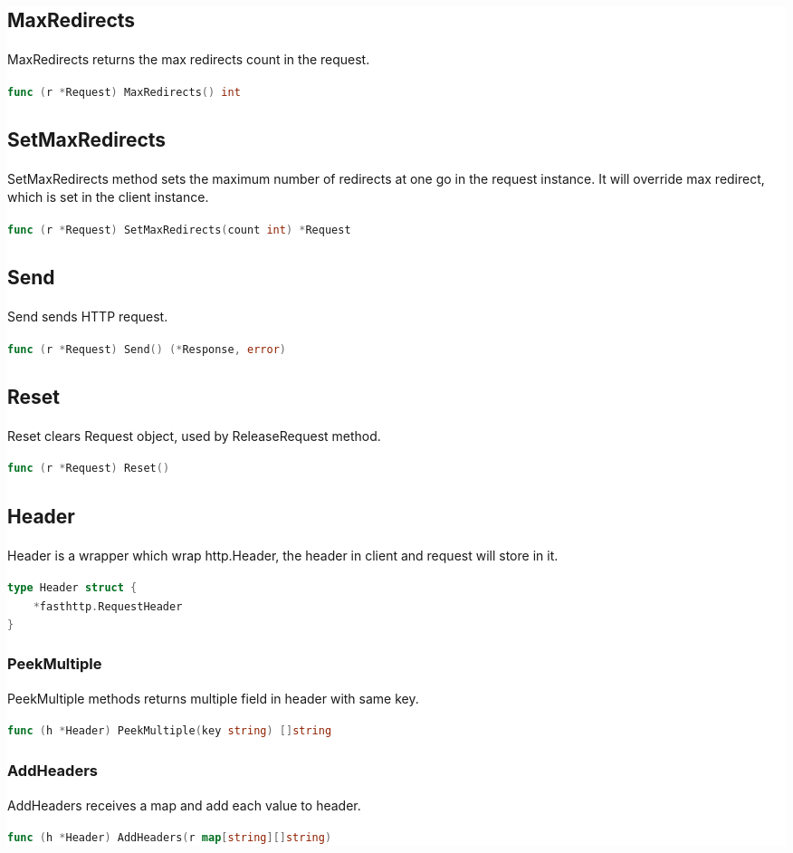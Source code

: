 ## MaxRedirects

MaxRedirects returns the max redirects count in the request.

```go title="Signature"
func (r *Request) MaxRedirects() int
```

## SetMaxRedirects

SetMaxRedirects method sets the maximum number of redirects at one go in the request instance.
It will override max redirect, which is set in the client instance.

```go title="Signature"
func (r *Request) SetMaxRedirects(count int) *Request
```

## Send

Send sends HTTP request.

```go title="Signature"
func (r *Request) Send() (*Response, error)
```

## Reset

Reset clears Request object, used by ReleaseRequest method.

```go title="Signature"
func (r *Request) Reset()
```

## Header

Header is a wrapper which wrap http.Header, the header in client and request will store in it.

```go
type Header struct {
    *fasthttp.RequestHeader
}
```

### PeekMultiple

PeekMultiple methods returns multiple field in header with same key.

```go title="Signature"
func (h *Header) PeekMultiple(key string) []string
```

### AddHeaders

AddHeaders receives a map and add each value to header.

```go title="Signature"
func (h *Header) AddHeaders(r map[string][]string)
```
